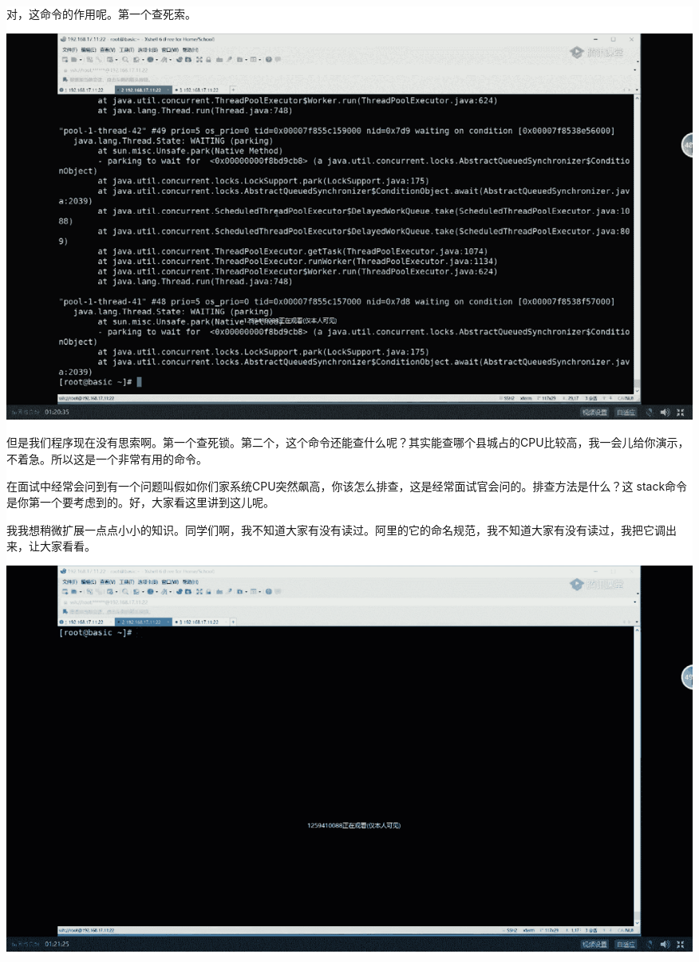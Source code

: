 对，这命令的作用呢。第一个查死索。

![](img/171aa58ce67caaadb37bbd9fecf0fd52_23.png)

但是我们程序现在没有思索啊。第一个查死锁。第二个，这个命令还能查什么呢？其实能查哪个县城占的CPU比较高，我一会儿给你演示，不着急。所以这是一个非常有用的命令。

在面试中经常会问到有一个问题叫假如你们家系统CPU突然飙高，你该怎么排查，这是经常面试官会问的。排查方法是什么？这 stack命令是你第一个要考虑到的。好，大家看这里讲到这儿呢。

我我想稍微扩展一点点小小的知识。同学们啊，我不知道大家有没有读过。阿里的它的命名规范，我不知道大家有没有读过，我把它调出来，让大家看看。



![](img/171aa58ce67caaadb37bbd9fecf0fd52_25.png)
